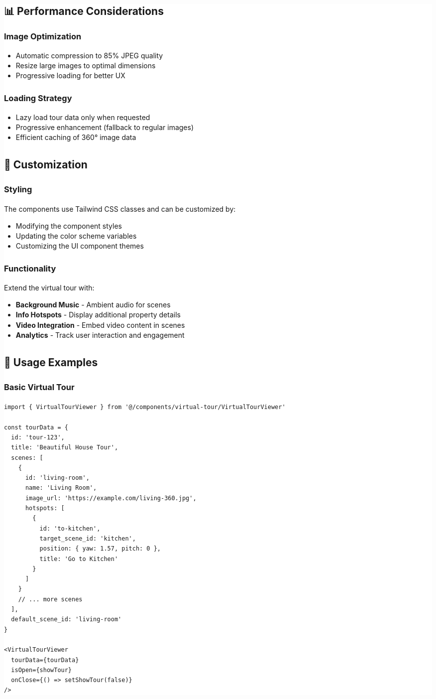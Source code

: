 ## 📊 Performance Considerations

### Image Optimization
- Automatic compression to 85% JPEG quality
- Resize large images to optimal dimensions
- Progressive loading for better UX

### Loading Strategy
- Lazy load tour data only when requested
- Progressive enhancement (fallback to regular images)
- Efficient caching of 360° image data

## 🎨 Customization

### Styling
The components use Tailwind CSS classes and can be customized by:
- Modifying the component styles
- Updating the color scheme variables
- Customizing the UI component themes

### Functionality
Extend the virtual tour with:
- **Background Music** - Ambient audio for scenes
- **Info Hotspots** - Display additional property details
- **Video Integration** - Embed video content in scenes
- **Analytics** - Track user interaction and engagement

## 🤝 Usage Examples

### Basic Virtual Tour
```tsx
import { VirtualTourViewer } from '@/components/virtual-tour/VirtualTourViewer'

const tourData = {
  id: 'tour-123',
  title: 'Beautiful House Tour',
  scenes: [
    {
      id: 'living-room',
      name: 'Living Room',
      image_url: 'https://example.com/living-360.jpg',
      hotspots: [
        {
          id: 'to-kitchen',
          target_scene_id: 'kitchen',
          position: { yaw: 1.57, pitch: 0 },
          title: 'Go to Kitchen'
        }
      ]
    }
    // ... more scenes
  ],
  default_scene_id: 'living-room'
}

<VirtualTourViewer
  tourData={tourData}
  isOpen={showTour}
  onClose={() => setShowTour(false)}
/>
```